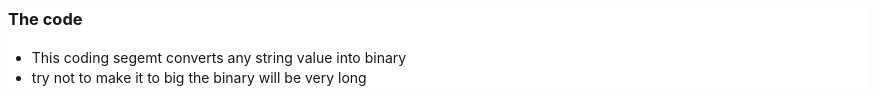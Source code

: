 <div class="cell border-box-sizing text_cell rendered"><div class="inner_cell">
<div class="text_cell_render border-box-sizing rendered_html">
<h3 id="The-code">The code<a class="anchor-link" href="#The-code"> </a></h3><ul>
<li>This coding segemt converts any string value into binary</li>
<li>try not to make it to big the binary will be very long</li>
</ul>

</div>
</div>
</div>
</div>
 

